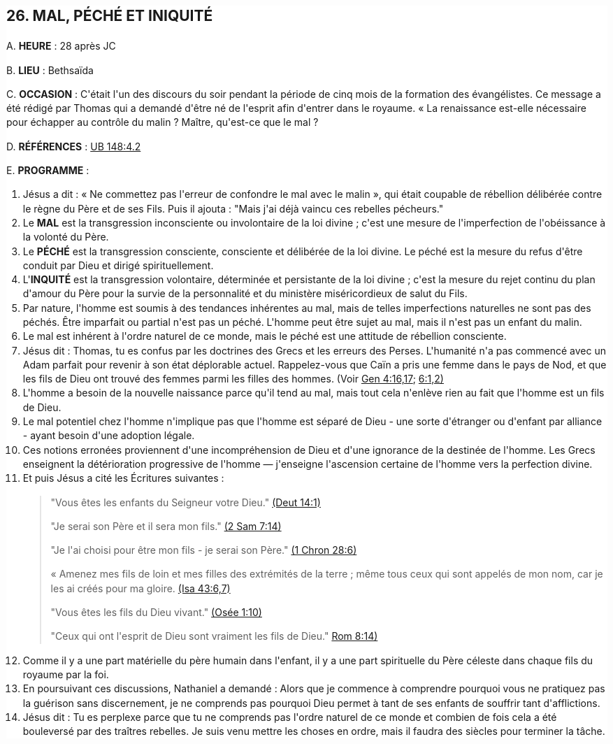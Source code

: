 ## 26. MAL, PÉCHÉ ET INIQUITÉ

A. **HEURE** : 28 après JC

B. **LIEU** : Bethsaïda

C. **OCCASION** : C'était l'un des discours du soir pendant la période de cinq mois de la formation des évangélistes. Ce message a été rédigé par Thomas qui a demandé d'être né de l'esprit afin d'entrer dans le royaume. « La renaissance est-elle nécessaire pour échapper au contrôle du malin ? Maître, qu'est-ce que le mal ?

D. **RÉFÉRENCES** : [UB 148:4.2](/en/The_Urantia_Book/148#p4_2)

E. **PROGRAMME** :

1. Jésus a dit : « Ne commettez pas l'erreur de confondre le mal avec le malin », qui était coupable de rébellion délibérée contre le règne du Père et de ses Fils. Puis il ajouta : "Mais j'ai déjà vaincu ces rebelles pécheurs."
2. Le **MAL** est la transgression inconsciente ou involontaire de la loi divine ; c'est une mesure de l'imperfection de l'obéissance à la volonté du Père.
3. Le **PÉCHÉ** est la transgression consciente, consciente et délibérée de la loi divine. Le péché est la mesure du refus d'être conduit par Dieu et dirigé spirituellement.
4. L'**INQUITÉ** est la transgression volontaire, déterminée et persistante de la loi divine ; c'est la mesure du rejet continu du plan d'amour du Père pour la survie de la personnalité et du ministère miséricordieux de salut du Fils.
5. Par nature, l'homme est soumis à des tendances inhérentes au mal, mais de telles imperfections naturelles ne sont pas des péchés. Être imparfait ou partial n'est pas un péché. L'homme peut être sujet au mal, mais il n'est pas un enfant du malin.
6. Le mal est inhérent à l'ordre naturel de ce monde, mais le péché est une attitude de rébellion consciente.
7. Jésus dit : Thomas, tu es confus par les doctrines des Grecs et les erreurs des Perses. L'humanité n'a pas commencé avec un Adam parfait pour revenir à son état déplorable actuel. Rappelez-vous que Caïn a pris une femme dans le pays de Nod, et que les fils de Dieu ont trouvé des femmes parmi les filles des hommes. (Voir [Gen 4:16,17](/en/Bible/Genesis/4#v16); [6:1,2)](/en/Bible/Genesis/6#v1)
8. L'homme a besoin de la nouvelle naissance parce qu'il tend au mal, mais tout cela n'enlève rien au fait que l'homme est un fils de Dieu.
9. Le mal potentiel chez l'homme n'implique pas que l'homme est séparé de Dieu - une sorte d'étranger ou d'enfant par alliance - ayant besoin d'une adoption légale.
10. Ces notions erronées proviennent d'une incompréhension de Dieu et d'une ignorance de la destinée de l'homme. Les Grecs enseignent la détérioration progressive de l'homme — j'enseigne l'ascension certaine de l'homme vers la perfection divine.
11. Et puis Jésus a cité les Écritures suivantes :
    > "Vous êtes les enfants du Seigneur votre Dieu." [(Deut 14:1)](/fr/Bible/Deutéronome/14#v1)
    >
    > "Je serai son Père et il sera mon fils." [(2 Sam 7:14)](/en/Bible/2_Samuel/7#v14)
    >
    > "Je l'ai choisi pour être mon fils - je serai son Père." [(1 Chron 28:6)](/fr/Bible/1_Chroniques/28#v6)
    >
    > « Amenez mes fils de loin et mes filles des extrémités de la terre ; même tous ceux qui sont appelés de mon nom, car je les ai créés pour ma gloire. [(Isa 43:6,7)](/en/Bible/Isaiah/43#v6)
    >
    > "Vous êtes les fils du Dieu vivant." [(Osée 1:10)](/fr/Bible/Osée/1#v10)
    >
    > "Ceux qui ont l'esprit de Dieu sont vraiment les fils de Dieu." [Rom 8:14)](/fr/Bible/Romains/8#v14)
12. Comme il y a une part matérielle du père humain dans l'enfant, il y a une part spirituelle du Père céleste dans chaque fils du royaume par la foi.
13. En poursuivant ces discussions, Nathaniel a demandé : Alors que je commence à comprendre pourquoi vous ne pratiquez pas la guérison sans discernement, je ne comprends pas pourquoi Dieu permet à tant de ses enfants de souffrir tant d'afflictions.
14. Jésus dit : Tu es perplexe parce que tu ne comprends pas l'ordre naturel de ce monde et combien de fois cela a été bouleversé par des traîtres rebelles. Je suis venu mettre les choses en ordre, mais il faudra des siècles pour terminer la tâche.